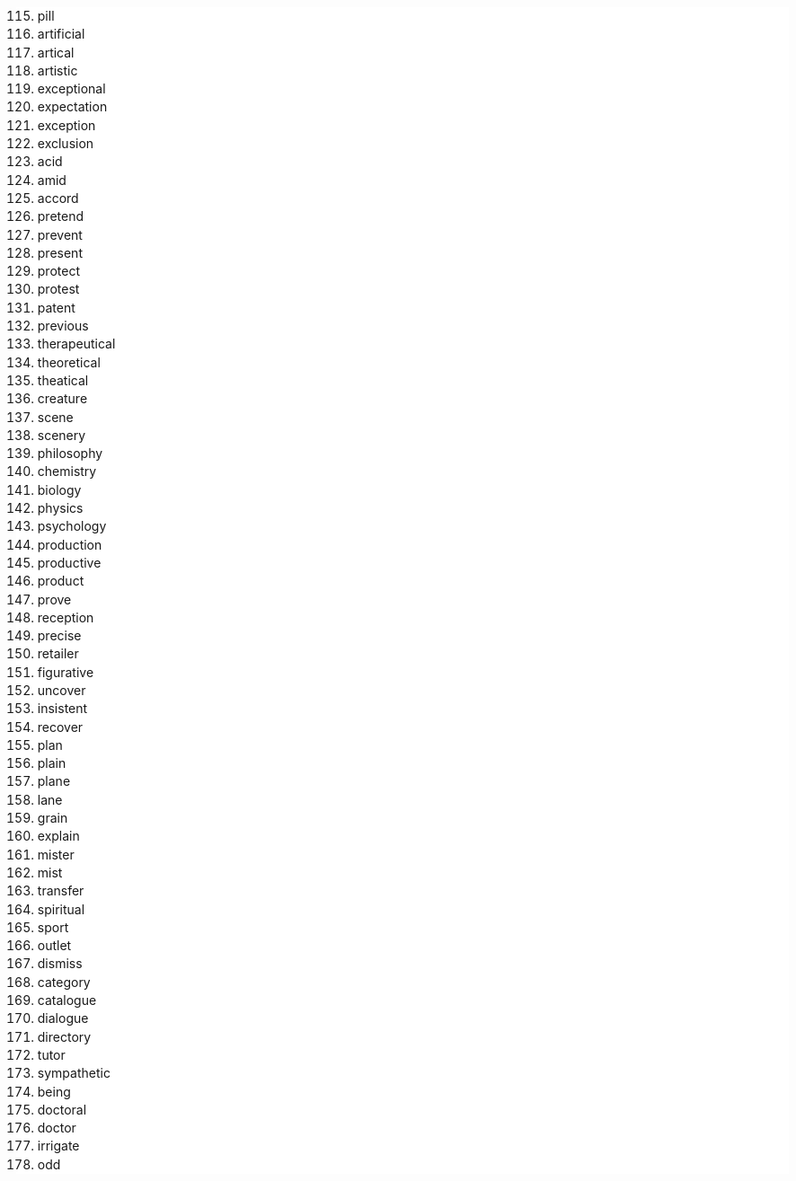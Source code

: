 115. pill
116. artificial
117. artical
118. artistic
119. exceptional
120. expectation
121. exception
122. exclusion
123. acid
124. amid
125. accord
126. pretend
127. prevent
128. present
129. protect
130. protest
131. patent
132. previous
133. therapeutical
134. theoretical
135. theatical
136. creature
137. scene
138. scenery
139. philosophy
140. chemistry
141. biology
142. physics
143. psychology
144. production
145. productive
146. product
147. prove
148. reception
149. precise
150. retailer
151. figurative
152. uncover
153. insistent
154. recover
155. plan
156. plain
157. plane
158. lane
159. grain
160. explain
161. mister
162. mist
163. transfer
164. spiritual
165. sport
166. outlet
167. dismiss
168. category
169. catalogue
170. dialogue
171. directory
172. tutor
173. sympathetic
174. being
175. doctoral
176. doctor
177. irrigate
178. odd